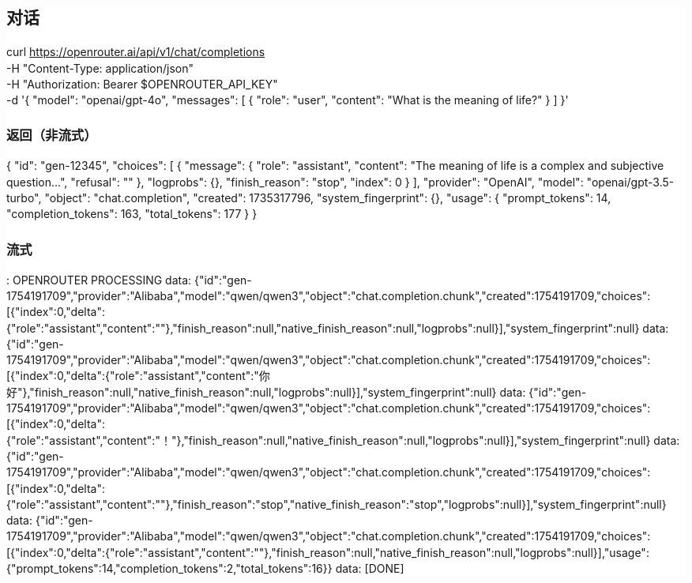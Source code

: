 
## 对话
curl https://openrouter.ai/api/v1/chat/completions \
  -H "Content-Type: application/json" \
  -H "Authorization: Bearer $OPENROUTER_API_KEY" \
  -d '{
  "model": "openai/gpt-4o",
  "messages": [
    {
      "role": "user",
      "content": "What is the meaning of life?"
    }
  ]
}'

### 返回（非流式）
{
  "id": "gen-12345",
  "choices": [
    {
      "message": {
        "role": "assistant",
        "content": "The meaning of life is a complex and subjective question...",
        "refusal": ""
      },
      "logprobs": {},
      "finish_reason": "stop",
      "index": 0
    }
  ],
  "provider": "OpenAI",
  "model": "openai/gpt-3.5-turbo",
  "object": "chat.completion",
  "created": 1735317796,
  "system_fingerprint": {},
  "usage": {
    "prompt_tokens": 14,
    "completion_tokens": 163,
    "total_tokens": 177
  }
}

### 流式
: OPENROUTER PROCESSING
data: {"id":"gen-1754191709","provider":"Alibaba","model":"qwen/qwen3","object":"chat.completion.chunk","created":1754191709,"choices":[{"index":0,"delta":{"role":"assistant","content":""},"finish_reason":null,"native_finish_reason":null,"logprobs":null}],"system_fingerprint":null}
data: {"id":"gen-1754191709","provider":"Alibaba","model":"qwen/qwen3","object":"chat.completion.chunk","created":1754191709,"choices":[{"index":0,"delta":{"role":"assistant","content":"你好"},"finish_reason":null,"native_finish_reason":null,"logprobs":null}],"system_fingerprint":null}
data: {"id":"gen-1754191709","provider":"Alibaba","model":"qwen/qwen3","object":"chat.completion.chunk","created":1754191709,"choices":[{"index":0,"delta":{"role":"assistant","content":"！"},"finish_reason":null,"native_finish_reason":null,"logprobs":null}],"system_fingerprint":null}
data: {"id":"gen-1754191709","provider":"Alibaba","model":"qwen/qwen3","object":"chat.completion.chunk","created":1754191709,"choices":[{"index":0,"delta":{"role":"assistant","content":""},"finish_reason":"stop","native_finish_reason":"stop","logprobs":null}],"system_fingerprint":null}
data: {"id":"gen-1754191709","provider":"Alibaba","model":"qwen/qwen3","object":"chat.completion.chunk","created":1754191709,"choices":[{"index":0,"delta":{"role":"assistant","content":""},"finish_reason":null,"native_finish_reason":null,"logprobs":null}],"usage":{"prompt_tokens":14,"completion_tokens":2,"total_tokens":16}}
data: [DONE]
